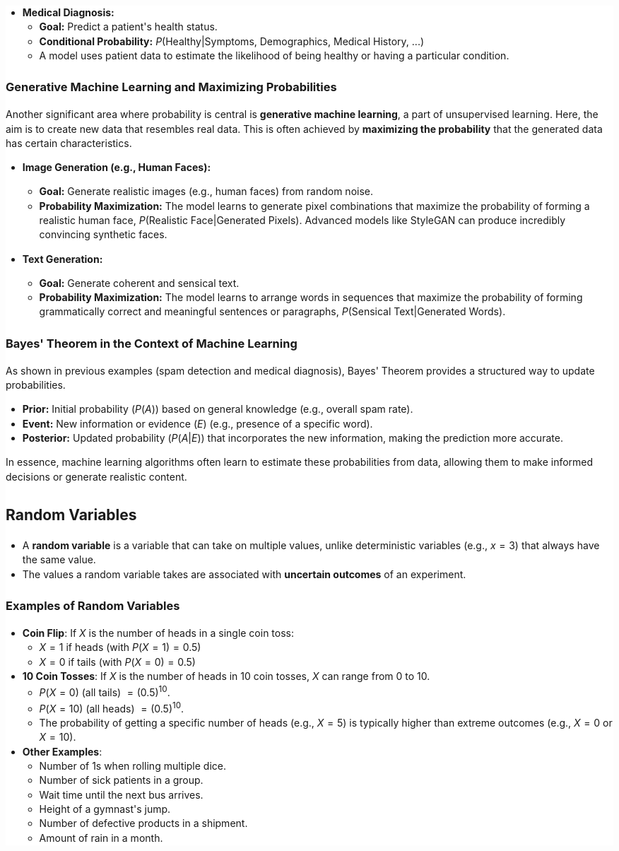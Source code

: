 * **Medical Diagnosis:**
    * **Goal:** Predict a patient's health status.
    * **Conditional Probability:** $P(\text{Healthy} | \text{Symptoms, Demographics, Medical History, ...})$
    * A model uses patient data to estimate the likelihood of being healthy or having a particular condition.

### Generative Machine Learning and Maximizing Probabilities

Another significant area where probability is central is **generative machine learning**, a part of unsupervised learning. Here, the aim is to create new data that resembles real data. This is often achieved by **maximizing the probability** that the generated data has certain characteristics.

* **Image Generation (e.g., Human Faces):**
    * **Goal:** Generate realistic images (e.g., human faces) from random noise.
    * **Probability Maximization:** The model learns to generate pixel combinations that maximize the probability of forming a realistic human face, $P(\text{Realistic Face} | \text{Generated Pixels})$. Advanced models like StyleGAN can produce incredibly convincing synthetic faces.

* **Text Generation:**
    * **Goal:** Generate coherent and sensical text.
    * **Probability Maximization:** The model learns to arrange words in sequences that maximize the probability of forming grammatically correct and meaningful sentences or paragraphs, $P(\text{Sensical Text} | \text{Generated Words})$.

### Bayes' Theorem in the Context of Machine Learning

As shown in previous examples (spam detection and medical diagnosis), Bayes' Theorem provides a structured way to update probabilities.

* **Prior:** Initial probability ($P(A)$) based on general knowledge (e.g., overall spam rate).
* **Event:** New information or evidence ($E$) (e.g., presence of a specific word).
* **Posterior:** Updated probability ($P(A|E)$) that incorporates the new information, making the prediction more accurate.

In essence, machine learning algorithms often learn to estimate these probabilities from data, allowing them to make informed decisions or generate realistic content.

## Random Variables

* A **random variable** is a variable that can take on multiple values, unlike deterministic variables (e.g., $x=3$) that always have the same value.
* The values a random variable takes are associated with **uncertain outcomes** of an experiment.

### Examples of Random Variables

* **Coin Flip**: If $X$ is the number of heads in a single coin toss:
    * $X = 1$ if heads (with $P(X=1) = 0.5$)
    * $X = 0$ if tails (with $P(X=0) = 0.5$)
* **10 Coin Tosses**: If $X$ is the number of heads in 10 coin tosses, $X$ can range from 0 to 10.
    * $P(X=0)$ (all tails) $= (0.5)^{10}$.
    * $P(X=10)$ (all heads) $= (0.5)^{10}$.
    * The probability of getting a specific number of heads (e.g., $X=5$) is typically higher than extreme outcomes (e.g., $X=0$ or $X=10$).
* **Other Examples**:
    * Number of 1s when rolling multiple dice.
    * Number of sick patients in a group.
    * Wait time until the next bus arrives.
    * Height of a gymnast's jump.
    * Number of defective products in a shipment.
    * Amount of rain in a month.
